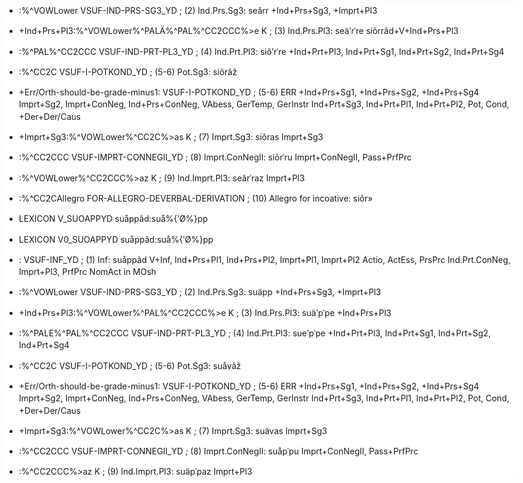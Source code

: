 * :%^VOWLower VSUF-IND-PRS-SG3_YD ;  (2)  Ind.Prs.Sg3: seârr
+Ind+Prs+Sg3, +Imprt+Pl3

* +Ind+Prs+Pl3:%^VOWLower%^PALÄ%^PAL%^CC2CCC%>e K ;  (3)  Ind.Prs.Pl3: seäʹrˈre
siõrrâd+V+Ind+Prs+Pl3

* :%^PAL%^CC2CCC VSUF-IND-PRT-PL3_YD ;  (4)  Ind.Prt.Pl3: siõʹrˈre
+Ind+Prt+Pl3,  Ind+Prt+Sg1, Ind+Prt+Sg2, Ind+Prt+Sg4

* :%^CC2C VSUF-I-POTKOND_YD ;  (5-6)  Pot.Sg3: siõrâž
* +Err/Orth-should-be-grade-minus1: VSUF-I-POTKOND_YD ;  (5-6) ERR
+Ind+Prs+Sg1, +Ind+Prs+Sg2, +Ind+Prs+Sg4
Imprt+Sg2, Imprt+ConNeg, Ind+Prs+ConNeg, VAbess, GerTemp, GerInstr
Ind+Prt+Sg3, Ind+Prt+Pl1, Ind+Prt+Pl2, Pot, Cond, +Der+Der/Caus

* +Imprt+Sg3:%^VOWLower%^CC2C%>as K ;  (7)  Imprt.Sg3: siõras
Imprt+Sg3

* :%^CC2CCC VSUF-IMPRT-CONNEGII_YD ;  (8)  Imprt.ConNegII: siõrˈru
Imprt+ConNegII, Pass+PrfPrc

* :%^VOWLower%^CC2CCC%>az K ;  (9) Ind.Imprt.Pl3: seârˈraz
Imprt+Pl3

* :%^CC2CAllegro FOR-ALLEGRO-DEVERBAL-DERIVATION ;  (10) Allegro for incoative: siõr»

* LEXICON V_SUOAPPYD  suåppâd:suå%{ʹØ%}pp
* LEXICON V0_SUOAPPYD  suåppâd:suå%{ʹØ%}pp
* : VSUF-INF_YD ;  (1)  Inf: suåppâd
V+Inf, Ind+Prs+Pl1, Ind+Prs+Pl2,
Imprt+Pl1, Imprt+Pl2
Actio, ActEss, PrsPrc
Ind.Prt.ConNeg, Imprt+Pl3, PrfPrc
NomAct in MOsh

* :%^VOWLower VSUF-IND-PRS-SG3_YD ;  (2)  Ind.Prs.Sg3: suäpp
+Ind+Prs+Sg3, +Imprt+Pl3

* +Ind+Prs+Pl3:%^VOWLower%^PAL%^CC2CCC%>e K ;  (3)  Ind.Prs.Pl3: suäʹpˈpe
+Ind+Prs+Pl3

* :%^PALE%^PAL%^CC2CCC VSUF-IND-PRT-PL3_YD ;  (4)  Ind.Prt.Pl3: sueʹpˈpe
+Ind+Prt+Pl3,  Ind+Prt+Sg1, Ind+Prt+Sg2, Ind+Prt+Sg4

* :%^CC2C VSUF-I-POTKOND_YD ;  (5-6)  Pot.Sg3: suåvâž
* +Err/Orth-should-be-grade-minus1: VSUF-I-POTKOND_YD ;  (5-6) ERR
+Ind+Prs+Sg1, +Ind+Prs+Sg2, +Ind+Prs+Sg4
Imprt+Sg2, Imprt+ConNeg, Ind+Prs+ConNeg, VAbess, GerTemp, GerInstr
Ind+Prt+Sg3, Ind+Prt+Pl1, Ind+Prt+Pl2, Pot, Cond, +Der+Der/Caus

* +Imprt+Sg3:%^VOWLower%^CC2C%>as K ;  (7)  Imprt.Sg3: suävas
Imprt+Sg3

* :%^CC2CCC VSUF-IMPRT-CONNEGII_YD ;  (8)  Imprt.ConNegII: suåpˈpu
Imprt+ConNegII, Pass+PrfPrc

* :%^CC2CCC%>az K ;  (9) Ind.Imprt.Pl3: suäpˈpaz
Imprt+Pl3
